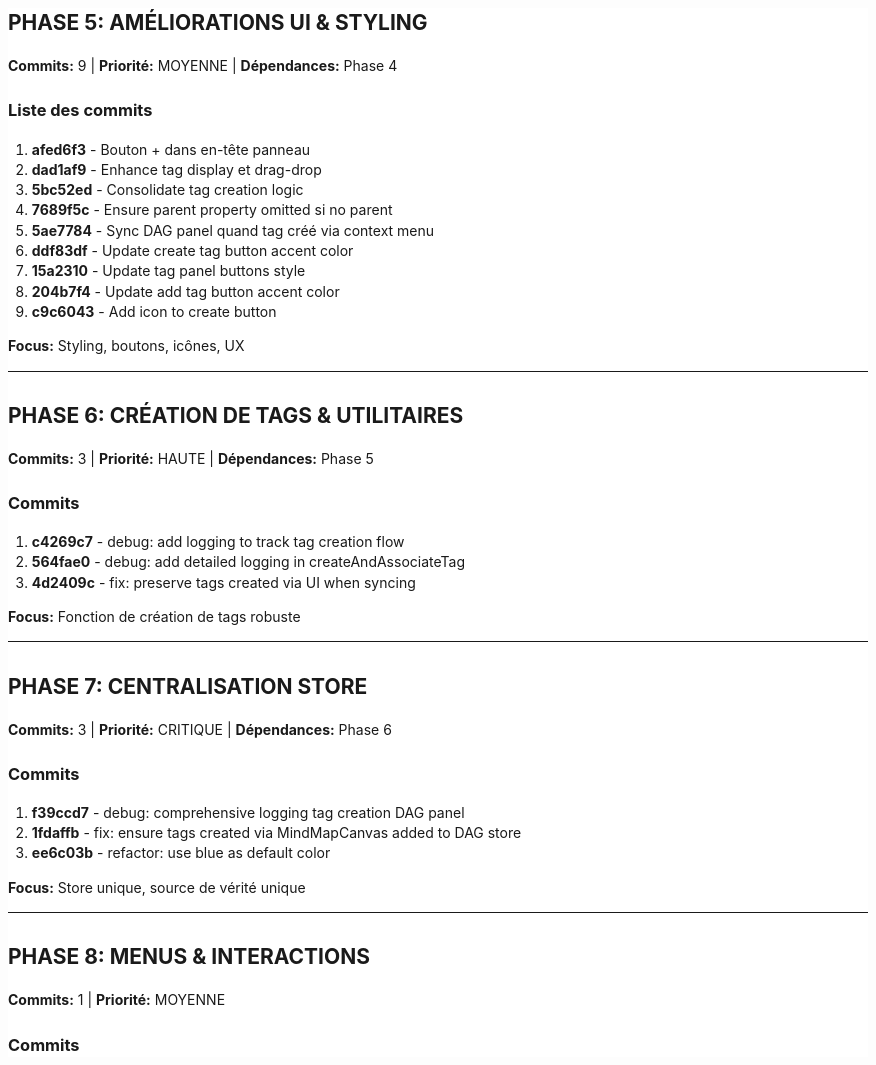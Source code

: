 ## PHASE 5: AMÉLIORATIONS UI & STYLING

**Commits:** 9 | **Priorité:** MOYENNE | **Dépendances:** Phase 4

### Liste des commits

1. **afed6f3** - Bouton + dans en-tête panneau
2. **dad1af9** - Enhance tag display et drag-drop
3. **5bc52ed** - Consolidate tag creation logic
4. **7689f5c** - Ensure parent property omitted si no parent
5. **5ae7784** - Sync DAG panel quand tag créé via context menu
6. **ddf83df** - Update create tag button accent color
7. **15a2310** - Update tag panel buttons style
8. **204b7f4** - Update add tag button accent color
9. **c9c6043** - Add icon to create button

**Focus:** Styling, boutons, icônes, UX

---

## PHASE 6: CRÉATION DE TAGS & UTILITAIRES

**Commits:** 3 | **Priorité:** HAUTE | **Dépendances:** Phase 5

### Commits

1. **c4269c7** - debug: add logging to track tag creation flow
2. **564fae0** - debug: add detailed logging in createAndAssociateTag
3. **4d2409c** - fix: preserve tags created via UI when syncing

**Focus:** Fonction de création de tags robuste

---

## PHASE 7: CENTRALISATION STORE

**Commits:** 3 | **Priorité:** CRITIQUE | **Dépendances:** Phase 6

### Commits

1. **f39ccd7** - debug: comprehensive logging tag creation DAG panel
2. **1fdaffb** - fix: ensure tags created via MindMapCanvas added to DAG store
3. **ee6c03b** - refactor: use blue as default color

**Focus:** Store unique, source de vérité unique

---

## PHASE 8: MENUS & INTERACTIONS

**Commits:** 1 | **Priorité:** MOYENNE

### Commits
